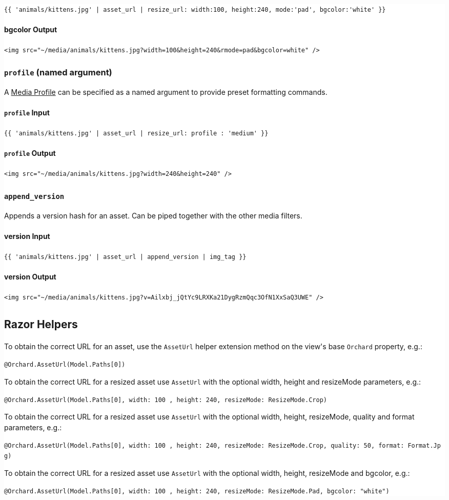 ```
{{ 'animals/kittens.jpg' | asset_url | resize_url: width:100, height:240, mode:'pad', bgcolor:'white' }}
```

#### bgcolor Output

`<img src="~/media/animals/kittens.jpg?width=100&height=240&rmode=pad&bgcolor=white" />`

### `profile` (named argument)

A [Media Profile](#media-profiles) can be specified as a named argument to provide preset formatting commands.

#### `profile` Input

`{{ 'animals/kittens.jpg' | asset_url | resize_url: profile : 'medium' }}`

#### `profile` Output

`<img src="~/media/animals/kittens.jpg?width=240&height=240" />`

### `append_version`

Appends a version hash for an asset. Can be piped together with the other media filters.

#### version Input

`{{ 'animals/kittens.jpg' | asset_url | append_version | img_tag }}`

#### version Output

`<img src="~/media/animals/kittens.jpg?v=Ailxbj_jQtYc9LRXKa21DygRzmQqc3OfN1XxSaQ3UWE" />`

## Razor Helpers

To obtain the correct URL for an asset, use the `AssetUrl` helper extension method on the view's base `Orchard` property, e.g.:

`@Orchard.AssetUrl(Model.Paths[0])`

To obtain the correct URL for a resized asset use `AssetUrl` with the optional width, height and resizeMode parameters, e.g.:

`@Orchard.AssetUrl(Model.Paths[0], width: 100 , height: 240, resizeMode: ResizeMode.Crop)`

To obtain the correct URL for a resized asset use `AssetUrl` with the optional width, height, resizeMode, quality and format parameters, e.g.:

`@Orchard.AssetUrl(Model.Paths[0], width: 100 , height: 240, resizeMode: ResizeMode.Crop, quality: 50, format: Format.Jpg)`

To obtain the correct URL for a resized asset use `AssetUrl` with the optional width, height, resizeMode and bgcolor, e.g.:

`@Orchard.AssetUrl(Model.Paths[0], width: 100 , height: 240, resizeMode: ResizeMode.Pad, bgcolor: "white")`

